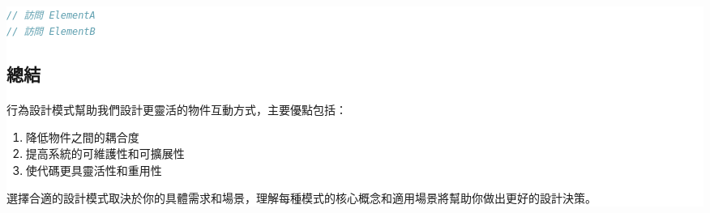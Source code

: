 ```typescript
// 訪問 ElementA
// 訪問 ElementB
```

## 總結

行為設計模式幫助我們設計更靈活的物件互動方式，主要優點包括：

1. 降低物件之間的耦合度
2. 提高系統的可維護性和可擴展性
3. 使代碼更具靈活性和重用性

選擇合適的設計模式取決於你的具體需求和場景，理解每種模式的核心概念和適用場景將幫助你做出更好的設計決策。
